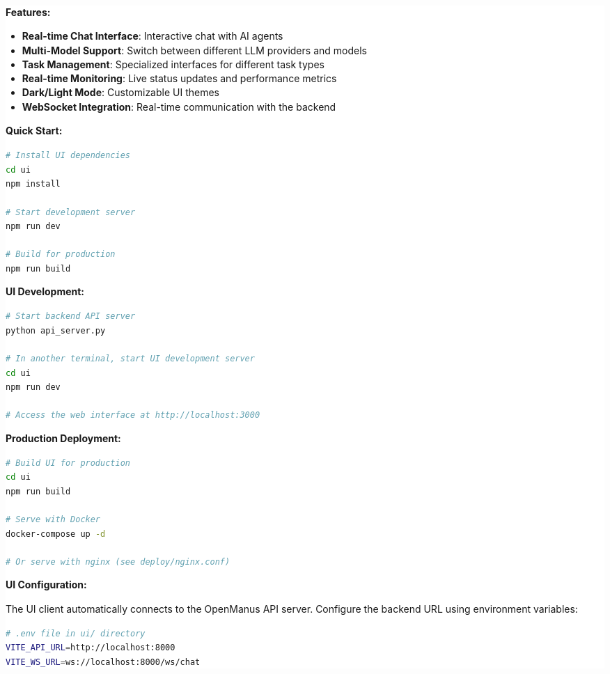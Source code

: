 **Features:**
- **Real-time Chat Interface**: Interactive chat with AI agents
- **Multi-Model Support**: Switch between different LLM providers and models
- **Task Management**: Specialized interfaces for different task types
- **Real-time Monitoring**: Live status updates and performance metrics
- **Dark/Light Mode**: Customizable UI themes
- **WebSocket Integration**: Real-time communication with the backend

**Quick Start:**

```bash
# Install UI dependencies
cd ui
npm install

# Start development server
npm run dev

# Build for production
npm run build
```

**UI Development:**

```bash
# Start backend API server
python api_server.py

# In another terminal, start UI development server
cd ui
npm run dev

# Access the web interface at http://localhost:3000
```

**Production Deployment:**

```bash
# Build UI for production
cd ui
npm run build

# Serve with Docker
docker-compose up -d

# Or serve with nginx (see deploy/nginx.conf)
```

**UI Configuration:**

The UI client automatically connects to the OpenManus API server. Configure the backend URL using environment variables:

```bash
# .env file in ui/ directory
VITE_API_URL=http://localhost:8000
VITE_WS_URL=ws://localhost:8000/ws/chat
```
